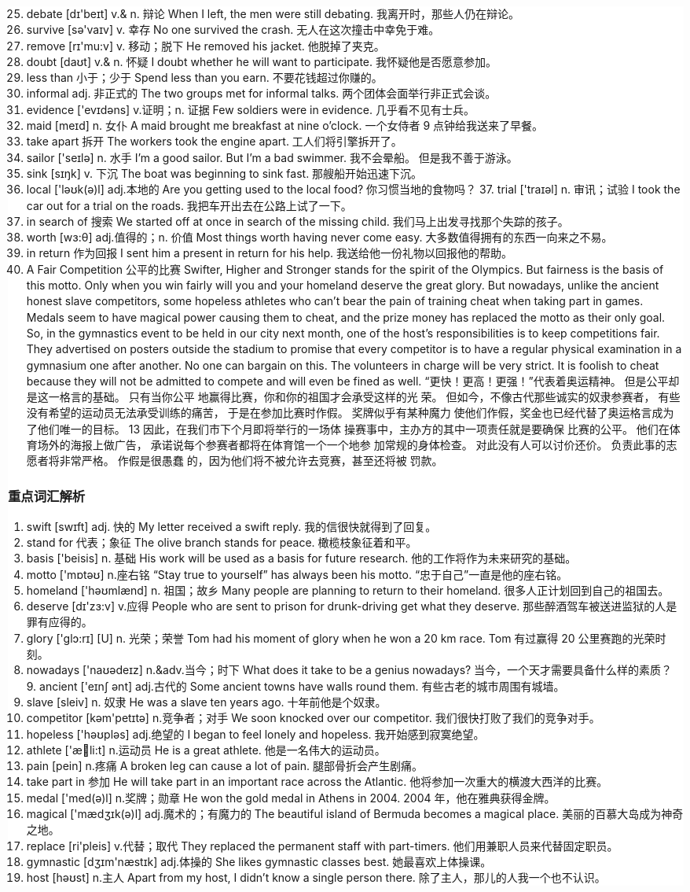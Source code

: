  25. debate [dɪ'beɪt] v.& n. 辩论 When I left, the men were still debating. 我离开时，那些人仍在辩论。
 26. survive [sə'vaɪv] v. 幸存 No one survived the crash. 无人在这次撞击中幸免于难。
 27. remove [rɪ'mu:v] v. 移动；脱下 He removed his jacket. 他脱掉了夹克。
 28. doubt [daʊt] v.& n. 怀疑 I doubt whether he will want to participate. 我怀疑他是否愿意参加。
 29. less than 小于；少于 Spend less than you earn. 不要花钱超过你赚的。
 30. informal adj. 非正式的 The two groups met for informal talks. 两个团体会面举行非正式会谈。
 31. evidence ['evɪdəns] v.证明；n. 证据 Few soldiers were in evidence. 几乎看不见有士兵。
 32. maid [meɪd] n. 女仆 A maid brought me breakfast at nine o’clock. 一个女侍者 9 点钟给我送来了早餐。
 33. take apart 拆开 The workers took the engine apart. 工人们将引擎拆开了。
 34. sailor ['seɪlə] n. 水手 I’m a good sailor. But I’m a bad swimmer. 我不会晕船。
但是我不善于游泳。
 35. sink [sɪŋk] v. 下沉 The boat was beginning to sink fast. 那艘船开始迅速下沉。
 36. local ['ləʊk(ə)l] adj.本地的 Are you getting used to the local food? 你习惯当地的食物吗？ 37. trial ['traɪəl] n. 审讯；试验 I took the car out for a trial on the roads. 我把车开出去在公路上试了一下。
 38. in search of 搜索 We started off at once in search of the missing child. 我们马上出发寻找那个失踪的孩子。
 39. worth [wɜ:θ] adj.值得的；n. 价值 Most things worth having never come easy. 大多数值得拥有的东西一向来之不易。
 40. in return 作为回报 I sent him a present in return for his help. 我送给他一份礼物以回报他的帮助。
  7. A Fair Competition 公平的比赛 Swifter, Higher and Stronger stands for the spirit of the Olympics. But fairness is the basis of this motto. Only when you win fairly will you and your homeland deserve the great glory. But nowadays, unlike the ancient honest slave competitors, some hopeless athletes who can’t bear the pain of training cheat when taking part in games. Medals seem to have magical power causing them to cheat, and the prize money has replaced the motto as their only goal. So, in the gymnastics event to be held in our city next month, one of the host’s responsibilities is to keep competitions fair. They advertised on posters outside the stadium to promise that every competitor is to have a regular physical examination in a gymnasium one after another. No one can bargain on this. The volunteers in charge will be very strict. It is foolish to cheat because they will not be admitted to compete and will even be fined as well. “更快！更高！更强！”代表着奥运精神。
 但是公平却是这一格言的基础。
只有当你公平 地赢得比赛，你和你的祖国才会承受这样的光 荣。
但如今，不像古代那些诚实的奴隶参赛者， 有些没有希望的运动员无法承受训练的痛苦， 于是在参加比赛时作假。
奖牌似乎有某种魔力 使他们作假，奖金也已经代替了奥运格言成为 了他们唯一的目标。
 13 因此，在我们市下个月即将举行的一场体 操赛事中，主办方的其中一项责任就是要确保 比赛的公平。
他们在体育场外的海报上做广告， 承诺说每个参赛者都将在体育馆一个一个地参 加常规的身体检查。
对此没有人可以讨价还价。
 负责此事的志愿者将非常严格。
作假是很愚蠢 的，因为他们将不被允许去竞赛，甚至还将被 罚款。

### 重点词汇解析

  1. swift [swɪft] adj. 快的 My letter received a swift reply. 我的信很快就得到了回复。
  2. stand for 代表；象征 The olive branch stands for peace. 橄榄枝象征着和平。
  3. basis ['beisis] n. 基础 His work will be used as a basis for future research. 他的工作将作为未来研究的基础。
  4. motto ['mɒtəʊ] n.座右铭 “Stay true to yourself” has always been his motto. “忠于自己”一直是他的座右铭。
  5. homeland ['həʊmlænd] n. 祖国；故乡 Many people are planning to return to their homeland. 很多人正计划回到自己的祖国去。
  6. deserve [dɪ'zɜ:v] v.应得 People who are sent to prison for drunk-driving get what they deserve. 那些醉酒驾车被送进监狱的人是罪有应得的。
  7. glory ['glɔ:rɪ] [U] n. 光荣；荣誉 Tom had his moment of glory when he won a 20 km race. Tom 有过赢得 20 公里赛跑的光荣时刻。
  8. nowadays ['naʊədeɪz] n.&adv.当今；时下 What does it take to be a genius nowadays? 当今，一个天才需要具备什么样的素质？ 9. ancient ['eɪnʃ ənt] adj.古代的 Some ancient towns have walls round them. 有些古老的城市周围有城墙。
 10. slave [sleiv] n. 奴隶 He was a slave ten years ago. 十年前他是个奴隶。
 11. competitor [kəm'petɪtə] n.竞争者；对手 We soon knocked over our competitor. 我们很快打败了我们的竞争对手。
 12. hopeless ['həʊpləs] adj.绝望的 I began to feel lonely and hopeless. 我开始感到寂寞绝望。
 13. athlete ['æli:t] n.运动员 He is a great athlete. 他是一名伟大的运动员。
 14. pain [pein] n.疼痛 A broken leg can cause a lot of pain. 腿部骨折会产生剧痛。
 15. take part in 参加 He will take part in an important race across the Atlantic. 他将参加一次重大的横渡大西洋的比赛。
 16. medal ['med(ə)l] n.奖牌；勋章 He won the gold medal in Athens in 2004. 2004 年，他在雅典获得金牌。
 17. magical ['mædʒɪk(ə)l] adj.魔术的；有魔力的 The beautiful island of Bermuda becomes a magical place. 美丽的百慕大岛成为神奇之地。
 18. replace [ri'pleis] v.代替；取代 They replaced the permanent staff with part-timers. 他们用兼职人员来代替固定职员。
 19. gymnastic [dʒɪm'næstɪk] adj.体操的 She likes gymnastic classes best. 她最喜欢上体操课。
 20. host [həʊst] n.主人 Apart from my host, I didn’t know a single person there. 除了主人，那儿的人我一个也不认识。